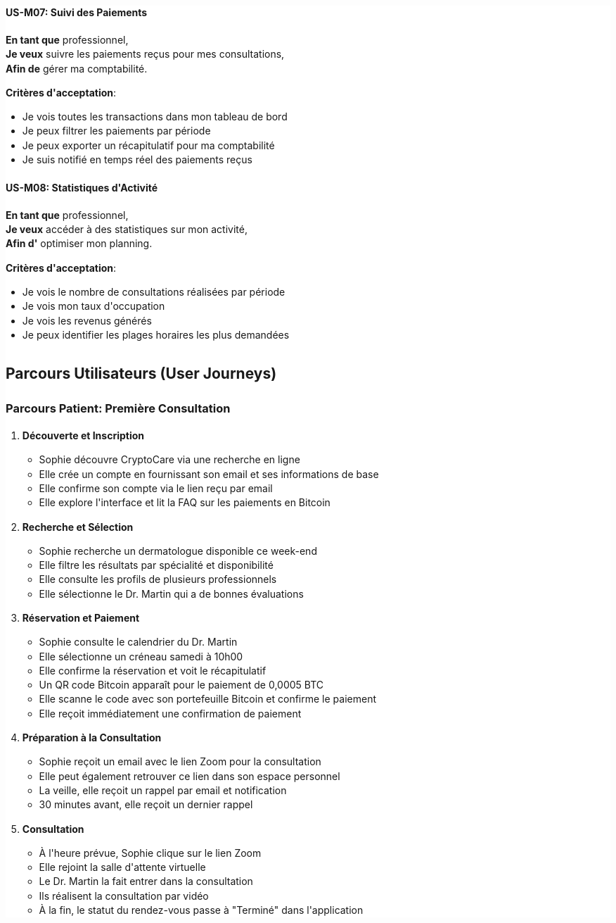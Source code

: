 #### US-M07: Suivi des Paiements
**En tant que** professionnel,  
**Je veux** suivre les paiements reçus pour mes consultations,  
**Afin de** gérer ma comptabilité.

**Critères d'acceptation**:
- Je vois toutes les transactions dans mon tableau de bord
- Je peux filtrer les paiements par période
- Je peux exporter un récapitulatif pour ma comptabilité
- Je suis notifié en temps réel des paiements reçus

#### US-M08: Statistiques d'Activité
**En tant que** professionnel,  
**Je veux** accéder à des statistiques sur mon activité,  
**Afin d'** optimiser mon planning.

**Critères d'acceptation**:
- Je vois le nombre de consultations réalisées par période
- Je vois mon taux d'occupation
- Je vois les revenus générés
- Je peux identifier les plages horaires les plus demandées

## Parcours Utilisateurs (User Journeys)

### Parcours Patient: Première Consultation

1. **Découverte et Inscription**
   - Sophie découvre CryptoCare via une recherche en ligne
   - Elle crée un compte en fournissant son email et ses informations de base
   - Elle confirme son compte via le lien reçu par email
   - Elle explore l'interface et lit la FAQ sur les paiements en Bitcoin

2. **Recherche et Sélection**
   - Sophie recherche un dermatologue disponible ce week-end
   - Elle filtre les résultats par spécialité et disponibilité
   - Elle consulte les profils de plusieurs professionnels
   - Elle sélectionne le Dr. Martin qui a de bonnes évaluations

3. **Réservation et Paiement**
   - Sophie consulte le calendrier du Dr. Martin
   - Elle sélectionne un créneau samedi à 10h00
   - Elle confirme la réservation et voit le récapitulatif
   - Un QR code Bitcoin apparaît pour le paiement de 0,0005 BTC
   - Elle scanne le code avec son portefeuille Bitcoin et confirme le paiement
   - Elle reçoit immédiatement une confirmation de paiement

4. **Préparation à la Consultation**
   - Sophie reçoit un email avec le lien Zoom pour la consultation
   - Elle peut également retrouver ce lien dans son espace personnel
   - La veille, elle reçoit un rappel par email et notification
   - 30 minutes avant, elle reçoit un dernier rappel

5. **Consultation**
   - À l'heure prévue, Sophie clique sur le lien Zoom
   - Elle rejoint la salle d'attente virtuelle
   - Le Dr. Martin la fait entrer dans la consultation
   - Ils réalisent la consultation par vidéo
   - À la fin, le statut du rendez-vous passe à "Terminé" dans l'application
